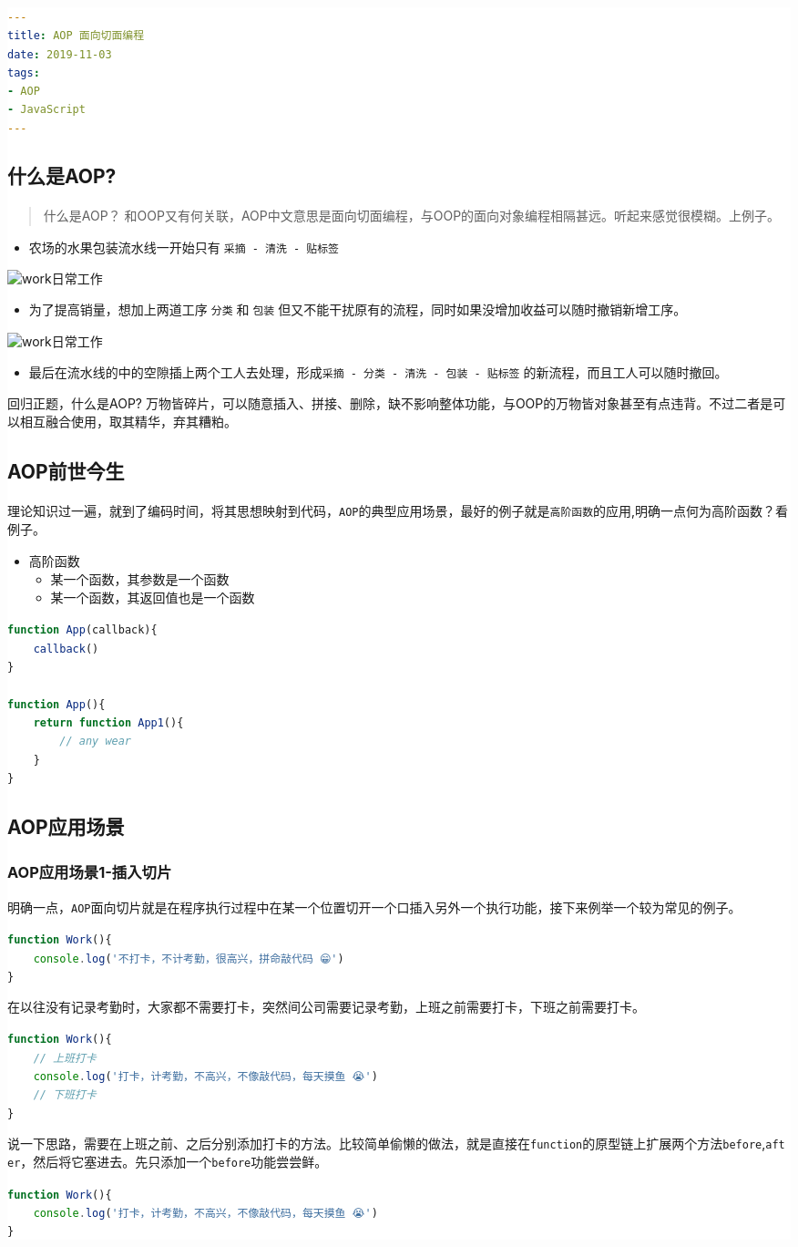 ```yaml
---
title: AOP 面向切面编程
date: 2019-11-03
tags:
- AOP
- JavaScript
---
```


## 什么是AOP?
> 什么是AOP？ 和OOP又有何关联，AOP中文意思是面向切面编程，与OOP的面向对象编程相隔甚远。听起来感觉很模糊。上例子。

- 农场的水果包装流水线一开始只有 `采摘 - 清洗 - 贴标签`

![work日常工作](http://static.pengyunfei.top/image/Work/work9.png)

- 为了提高销量，想加上两道工序 `分类` 和 `包装` 但又不能干扰原有的流程，同时如果没增加收益可以随时撤销新增工序。

![work日常工作](http://static.pengyunfei.top/image/Work/work10.png)

- 最后在流水线的中的空隙插上两个工人去处理，形成`采摘 - 分类 - 清洗 - 包装 - 贴标签` 的新流程，而且工人可以随时撤回。

回归正题，什么是AOP? 万物皆碎片，可以随意插入、拼接、删除，缺不影响整体功能，与OOP的万物皆对象甚至有点违背。不过二者是可以相互融合使用，取其精华，弃其糟粕。

## AOP前世今生
理论知识过一遍，就到了编码时间，将其思想映射到代码，`AOP`的典型应用场景，最好的例子就是`高阶函数`的应用,明确一点何为高阶函数？看例子。
- 高阶函数
   - 某一个函数，其参数是一个函数
   - 某一个函数，其返回值也是一个函数
```javascript
function App(callback){
    callback()
}

function App(){
    return function App1(){
        // any wear
    }
}
```

## AOP应用场景
### AOP应用场景1-插入切片
明确一点，`AOP`面向切片就是在程序执行过程中在某一个位置切开一个口插入另外一个执行功能，接下来例举一个较为常见的例子。
```javascript
function Work(){
    console.log('不打卡，不计考勤，很高兴，拼命敲代码 😁')
}
```
在以往没有记录考勤时，大家都不需要打卡，突然间公司需要记录考勤，上班之前需要打卡，下班之前需要打卡。 
```javascript
function Work(){
    // 上班打卡
    console.log('打卡，计考勤，不高兴，不像敲代码，每天摸鱼 😭')
    // 下班打卡
}
```
说一下思路，需要在上班之前、之后分别添加打卡的方法。比较简单偷懒的做法，就是直接在`function`的原型链上扩展两个方法`before`,`after`，然后将它塞进去。先只添加一个`before`功能尝尝鲜。
```javascript
function Work(){
    console.log('打卡，计考勤，不高兴，不像敲代码，每天摸鱼 😭')
}
```